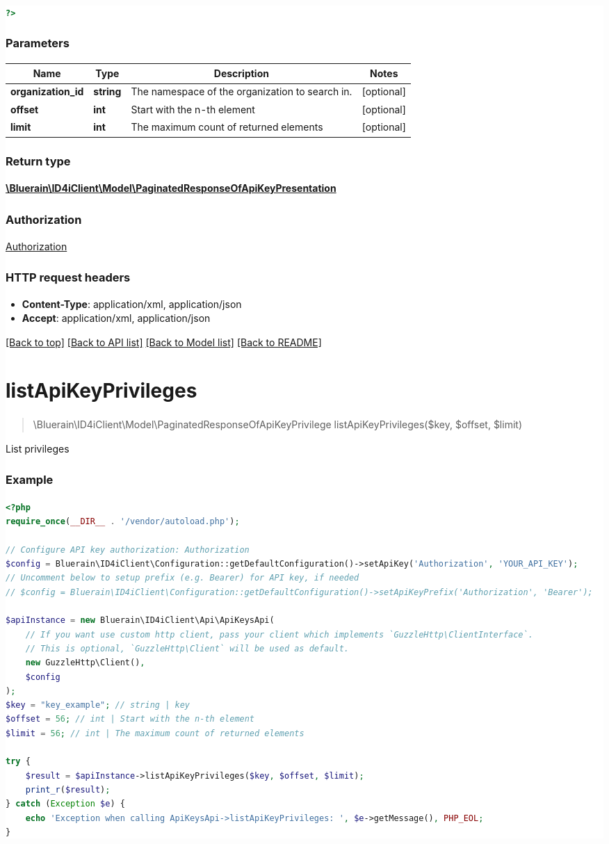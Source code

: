 ```php
?>
```

### Parameters

Name | Type | Description  | Notes
------------- | ------------- | ------------- | -------------
 **organization_id** | **string**| The namespace of the organization to search in. | [optional]
 **offset** | **int**| Start with the n-th element | [optional]
 **limit** | **int**| The maximum count of returned elements | [optional]

### Return type

[**\Bluerain\ID4iClient\Model\PaginatedResponseOfApiKeyPresentation**](../Model/PaginatedResponseOfApiKeyPresentation.md)

### Authorization

[Authorization](../../README.md#Authorization)

### HTTP request headers

 - **Content-Type**: application/xml, application/json
 - **Accept**: application/xml, application/json

[[Back to top]](#) [[Back to API list]](../../README.md#documentation-for-api-endpoints) [[Back to Model list]](../../README.md#documentation-for-models) [[Back to README]](../../README.md)

# **listApiKeyPrivileges**
> \Bluerain\ID4iClient\Model\PaginatedResponseOfApiKeyPrivilege listApiKeyPrivileges($key, $offset, $limit)

List privileges

### Example
```php
<?php
require_once(__DIR__ . '/vendor/autoload.php');

// Configure API key authorization: Authorization
$config = Bluerain\ID4iClient\Configuration::getDefaultConfiguration()->setApiKey('Authorization', 'YOUR_API_KEY');
// Uncomment below to setup prefix (e.g. Bearer) for API key, if needed
// $config = Bluerain\ID4iClient\Configuration::getDefaultConfiguration()->setApiKeyPrefix('Authorization', 'Bearer');

$apiInstance = new Bluerain\ID4iClient\Api\ApiKeysApi(
    // If you want use custom http client, pass your client which implements `GuzzleHttp\ClientInterface`.
    // This is optional, `GuzzleHttp\Client` will be used as default.
    new GuzzleHttp\Client(),
    $config
);
$key = "key_example"; // string | key
$offset = 56; // int | Start with the n-th element
$limit = 56; // int | The maximum count of returned elements

try {
    $result = $apiInstance->listApiKeyPrivileges($key, $offset, $limit);
    print_r($result);
} catch (Exception $e) {
    echo 'Exception when calling ApiKeysApi->listApiKeyPrivileges: ', $e->getMessage(), PHP_EOL;
}
```